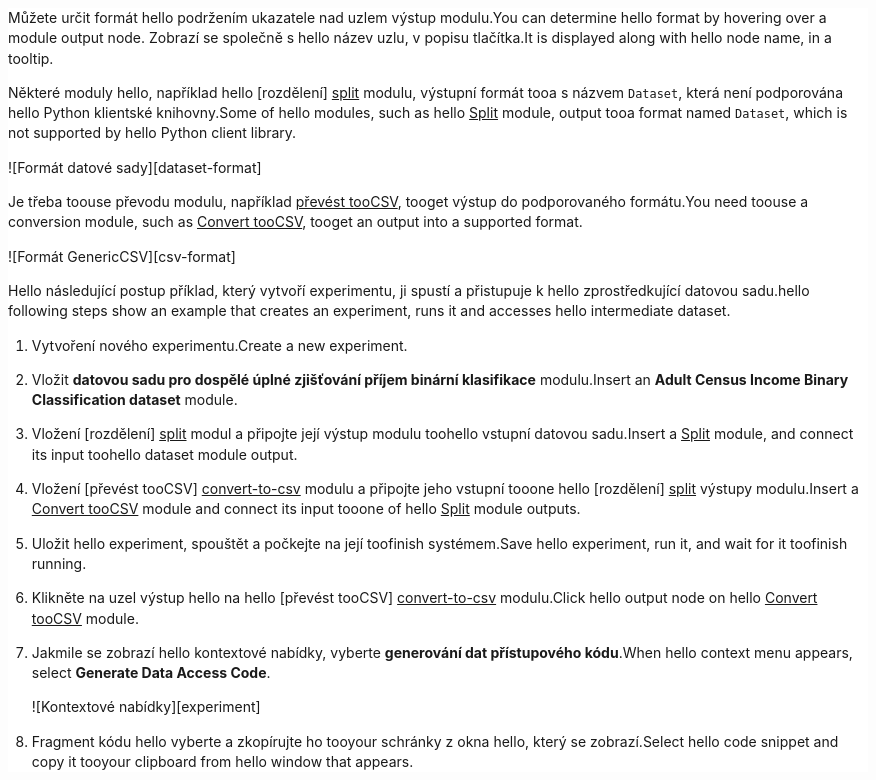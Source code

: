 <span data-ttu-id="bb480-168">Můžete určit formát hello podržením ukazatele nad uzlem výstup modulu.</span><span class="sxs-lookup"><span data-stu-id="bb480-168">You can determine hello format by hovering over a module output node.</span></span> <span data-ttu-id="bb480-169">Zobrazí se společně s hello název uzlu, v popisu tlačítka.</span><span class="sxs-lookup"><span data-stu-id="bb480-169">It is displayed along with hello node name, in a tooltip.</span></span>

<span data-ttu-id="bb480-170">Některé moduly hello, například hello [rozdělení] [ split] modulu, výstupní formát tooa s názvem `Dataset`, která není podporována hello Python klientské knihovny.</span><span class="sxs-lookup"><span data-stu-id="bb480-170">Some of hello modules, such as hello [Split][split] module, output tooa format named `Dataset`, which is not supported by hello Python client library.</span></span>

![Formát datové sady][dataset-format]

<span data-ttu-id="bb480-172">Je třeba toouse převodu modulu, například [převést tooCSV][convert-to-csv], tooget výstup do podporovaného formátu.</span><span class="sxs-lookup"><span data-stu-id="bb480-172">You need toouse a conversion module, such as [Convert tooCSV][convert-to-csv], tooget an output into a supported format.</span></span>

![Formát GenericCSV][csv-format]

<span data-ttu-id="bb480-174">Hello následující postup příklad, který vytvoří experimentu, ji spustí a přistupuje k hello zprostředkující datovou sadu.</span><span class="sxs-lookup"><span data-stu-id="bb480-174">hello following steps show an example that creates an experiment, runs it and accesses hello intermediate dataset.</span></span>

1. <span data-ttu-id="bb480-175">Vytvoření nového experimentu.</span><span class="sxs-lookup"><span data-stu-id="bb480-175">Create a new experiment.</span></span>
2. <span data-ttu-id="bb480-176">Vložit **datovou sadu pro dospělé úplné zjišťování příjem binární klasifikace** modulu.</span><span class="sxs-lookup"><span data-stu-id="bb480-176">Insert an **Adult Census Income Binary Classification dataset** module.</span></span>
3. <span data-ttu-id="bb480-177">Vložení [rozdělení] [ split] modul a připojte její výstup modulu toohello vstupní datovou sadu.</span><span class="sxs-lookup"><span data-stu-id="bb480-177">Insert a [Split][split] module, and connect its input toohello dataset module output.</span></span>
4. <span data-ttu-id="bb480-178">Vložení [převést tooCSV] [ convert-to-csv] modulu a připojte jeho vstupní tooone hello [rozdělení] [ split] výstupy modulu.</span><span class="sxs-lookup"><span data-stu-id="bb480-178">Insert a [Convert tooCSV][convert-to-csv] module and connect its input tooone of hello [Split][split] module outputs.</span></span>
5. <span data-ttu-id="bb480-179">Uložit hello experiment, spouštět a počkejte na její toofinish systémem.</span><span class="sxs-lookup"><span data-stu-id="bb480-179">Save hello experiment, run it, and wait for it toofinish running.</span></span>
6. <span data-ttu-id="bb480-180">Klikněte na uzel výstup hello na hello [převést tooCSV] [ convert-to-csv] modulu.</span><span class="sxs-lookup"><span data-stu-id="bb480-180">Click hello output node on hello [Convert tooCSV][convert-to-csv] module.</span></span>
7. <span data-ttu-id="bb480-181">Jakmile se zobrazí hello kontextové nabídky, vyberte **generování dat přístupového kódu**.</span><span class="sxs-lookup"><span data-stu-id="bb480-181">When hello context menu appears, select **Generate Data Access Code**.</span></span>
   
    ![Kontextové nabídky][experiment]
8. <span data-ttu-id="bb480-183">Fragment kódu hello vyberte a zkopírujte ho tooyour schránky z okna hello, který se zobrazí.</span><span class="sxs-lookup"><span data-stu-id="bb480-183">Select hello code snippet and copy it tooyour clipboard from hello window that appears.</span></span>
   

[convert-to-csv]: https://msdn.microsoft.com/library/azure/faa6ba63-383c-4086-ba58-7abf26b85814/
[split]: https://msdn.microsoft.com/library/azure/70530644-c97a-4ab6-85f7-88bf30a8be5f/